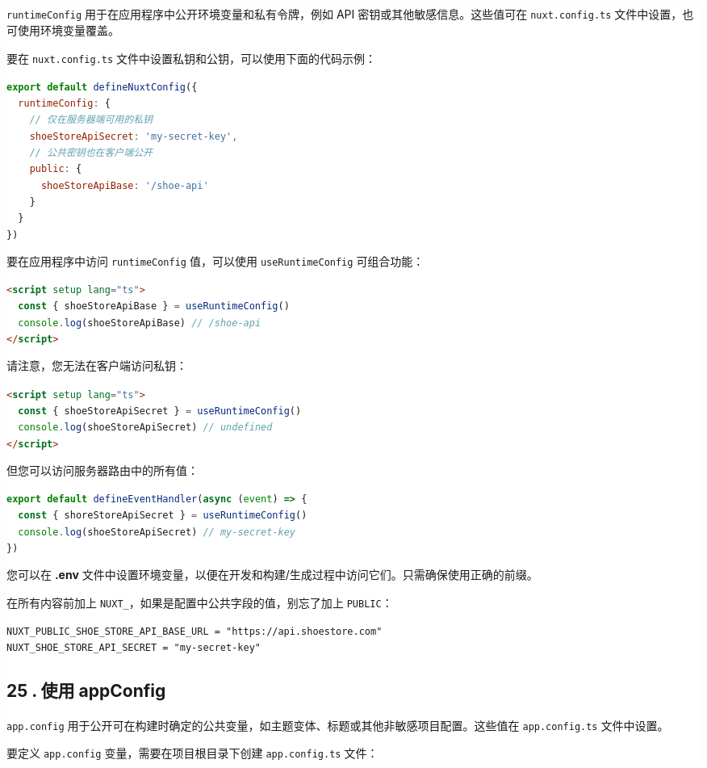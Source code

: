 `runtimeConfig` 用于在应用程序中公开环境变量和私有令牌，例如 API 密钥或其他敏感信息。这些值可在 `nuxt.config.ts` 文件中设置，也可使用环境变量覆盖。

要在 `nuxt.config.ts` 文件中设置私钥和公钥，可以使用下面的代码示例：

```js
export default defineNuxtConfig({
  runtimeConfig: {
    // 仅在服务器端可用的私钥
    shoeStoreApiSecret: 'my-secret-key',
    // 公共密钥也在客户端公开
    public: {
      shoeStoreApiBase: '/shoe-api'
    }
  }
})
```

要在应用程序中访问 `runtimeConfig` 值，可以使用 `useRuntimeConfig` 可组合功能：

```html
<script setup lang="ts">
  const { shoeStoreApiBase } = useRuntimeConfig()
  console.log(shoeStoreApiBase) // /shoe-api
</script>
```

请注意，您无法在客户端访问私钥：

```html
<script setup lang="ts">
  const { shoeStoreApiSecret } = useRuntimeConfig()
  console.log(shoeStoreApiSecret) // undefined
</script>
```

但您可以访问服务器路由中的所有值：

```js
export default defineEventHandler(async (event) => {
  const { shoreStoreApiSecret } = useRuntimeConfig()
  console.log(shoeStoreApiSecret) // my-secret-key
})
```

您可以在 **.env** 文件中设置环境变量，以便在开发和构建/生成过程中访问它们。只需确保使用正确的前缀。

在所有内容前加上 `NUXT_`，如果是配置中公共字段的值，别忘了加上 `PUBLIC`：

```
NUXT_PUBLIC_SHOE_STORE_API_BASE_URL = "https://api.shoestore.com"
NUXT_SHOE_STORE_API_SECRET = "my-secret-key"
```

## 25 . 使用 appConfig

`app.config` 用于公开可在构建时确定的公共变量，如主题变体、标题或其他非敏感项目配置。这些值在 `app.config.ts` 文件中设置。

要定义 `app.config` 变量，需要在项目根目录下创建 `app.config.ts` 文件：
